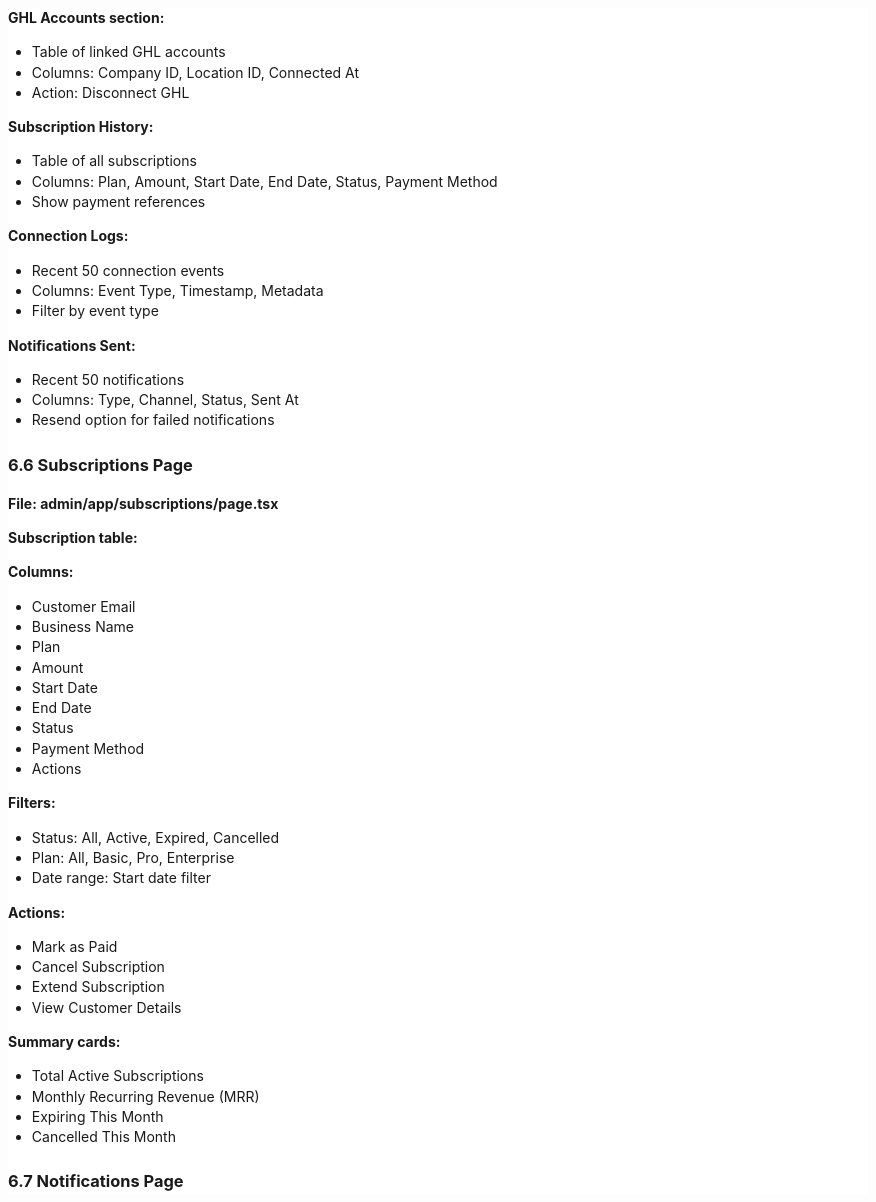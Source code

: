 **GHL Accounts section:**
- Table of linked GHL accounts
- Columns: Company ID, Location ID, Connected At
- Action: Disconnect GHL

**Subscription History:**
- Table of all subscriptions
- Columns: Plan, Amount, Start Date, End Date, Status, Payment Method
- Show payment references

**Connection Logs:**
- Recent 50 connection events
- Columns: Event Type, Timestamp, Metadata
- Filter by event type

**Notifications Sent:**
- Recent 50 notifications
- Columns: Type, Channel, Status, Sent At
- Resend option for failed notifications

### 6.6 Subscriptions Page

**File: admin/app/subscriptions/page.tsx**

**Subscription table:**

**Columns:**
- Customer Email
- Business Name
- Plan
- Amount
- Start Date
- End Date
- Status
- Payment Method
- Actions

**Filters:**
- Status: All, Active, Expired, Cancelled
- Plan: All, Basic, Pro, Enterprise
- Date range: Start date filter

**Actions:**
- Mark as Paid
- Cancel Subscription
- Extend Subscription
- View Customer Details

**Summary cards:**
- Total Active Subscriptions
- Monthly Recurring Revenue (MRR)
- Expiring This Month
- Cancelled This Month

### 6.7 Notifications Page
